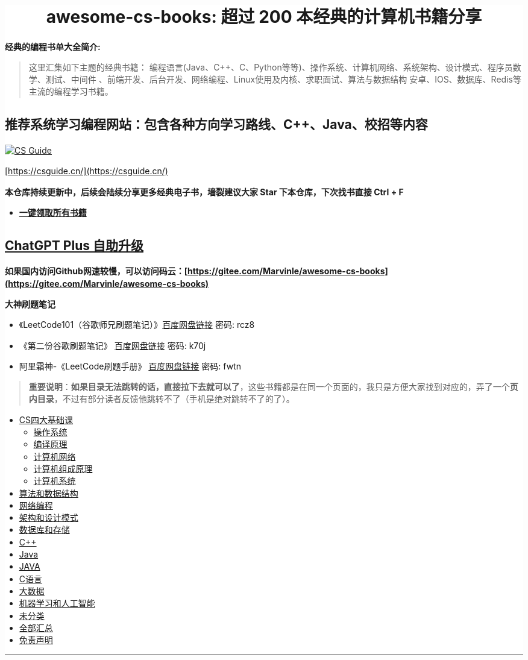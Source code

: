 <h1 align="center">awesome-cs-books: 超过 200 本经典的计算机书籍分享</h1>

**经典的编程书单大全简介:**

> 这里汇集如下主题的经典书籍：
编程语言(Java、C++、C、Python等等)、操作系统、计算机网络、系统架构、设计模式、程序员数学、测试、中间件
、前端开发、后台开发、网络编程、Linux使用及内核、求职面试、算法与数据结构
安卓、IOS、数据库、Redis等主流的编程学习书籍。


## 推荐系统学习编程网站：包含各种方向学习路线、C++、Java、校招等内容

[![CS Guide](https://cdn.how2cs.cn/csguide/173358.png "CS Guide")](https://csguide.cn)

[https://csguide.cn/](https://csguide.cn/)
   
**本仓库持续更新中，后续会陆续分享更多经典电子书，墙裂建议大家 Star 下本仓库，下次找书直接 Ctrl + F**

- **[一键领取所有书籍](#全部汇总)**


## [ChatGPT Plus 自助升级](https://ai.chatgptzh.com.cn/)


**如果国内访问Github网速较慢，可以访问码云：[https://gitee.com/Marvinle/awesome-cs-books](https://gitee.com/Marvinle/awesome-cs-books)**


**大神刷题笔记**

- 《LeetCode101（谷歌师兄刷题笔记）》[百度网盘链接](https://pan.baidu.com/s/1A1gj-Bu5_zHoAqU2MIZIqw?pwd=rcz8)  密码: rcz8

- 《第二份谷歌刷题笔记》 [百度网盘链接](https://pan.baidu.com/s/1HMJvHjB964OpwtHAJQrPQw)  密码: k70j


-  阿里霜神-《LeetCode刷题手册》 [百度网盘链接](https://pan.baidu.com/s/1817n69g0eOj7fptRpdR3kQ)  密码: fwtn





> **重要说明**：**如果目录无法跳转的话，直接拉下去就可以了**，这些书籍都是在同一个页面的，我只是方便大家找到对应的，弄了一个**页内目录**，不过有部分读者反馈他跳转不了（手机是绝对跳转不了的了）。


- [CS四大基础课](#cs四大基础课)
    - [操作系统](#操作系统)
    - [编译原理](#编译原理)
    - [计算机网络](#计算机网络)
    - [计算机组成原理](#计算机组成原理)
    - [计算机系统](#计算机系统)
- [算法和数据结构](#算法和数据结构)
- [网络编程](#网络编程)
- [架构和设计模式](#架构和设计模式)
- [数据库和存储](#数据库和存储)
- [C++](#c)
- [Java](#java)
- [JAVA](#java-1)
- [C语言](#c语言)
- [大数据](#大数据)
- [机器学习和人工智能](#机器学习和人工智能)
- [未分类](#未分类)
- [全部汇总](#全部汇总)
- [免责声明](#免责声明)
---

